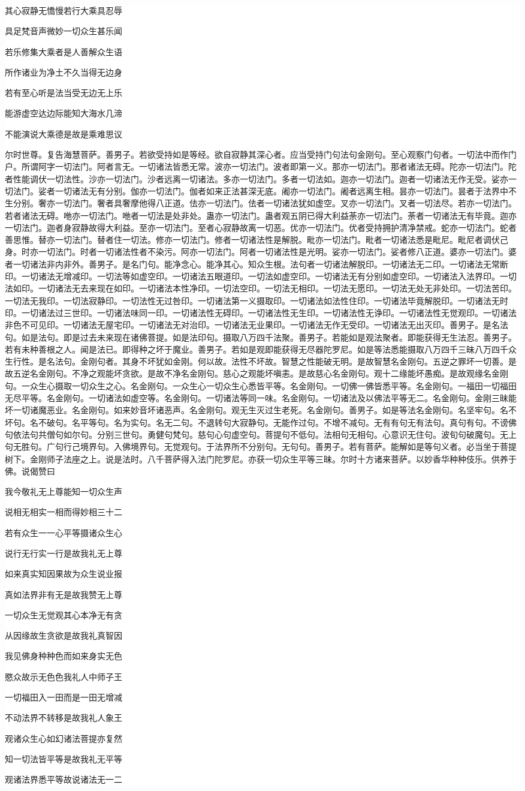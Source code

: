 其心寂静无憍慢若行大乘具忍辱

具足梵音声微妙一切众生甚乐闻

若乐修集大乘者是人善解众生语

所作诸业为净土不久当得无边身

若有至心听是法当受无边无上乐

能游虚空达边际能知大海水几渧

不能演说大乘德是故是乘难思议

尔时世尊。复告海慧菩萨。善男子。若欲受持如是等经。欲自寂静其深心者。应当受持门句法句金刚句。至心观察门句者。一切法中而作门户。所谓阿字一切法门。阿者言无。一切诸法皆悉无常。波亦一切法门。波者即第一义。那亦一切法门。那者诸法无碍。陀亦一切法门。陀者性能调伏一切法性。沙亦一切法门。沙者远离一切诸法。多亦一切法门。多者一切法如。迦亦一切法门。迦者一切诸法无作无受。娑亦一切法门。娑者一切诸法无有分别。伽亦一切法门。伽者如来正法甚深无底。阇亦一切法门。阇者远离生相。昙亦一切法门。昙者于法界中不生分别。奢亦一切法门。奢者具奢摩他得八正道。佉亦一切法门。佉者一切诸法犹如虚空。叉亦一切法门。叉者一切法尽。若亦一切法门。若者诸法无碍。咃亦一切法门。咃者一切法是处非处。蛊亦一切法门。蛊者观五阴已得大利益荼亦一切法门。荼者一切诸法无有毕竟。迦亦一切法门。迦者身寂静故得大利益。至亦一切法门。至者心寂静故离一切恶。优亦一切法门。优者受持拥护清净禁戒。蛇亦一切法门。蛇者善思惟。替亦一切法门。替者住一切法。修亦一切法门。修者一切诸法性是解脱。毗亦一切法门。毗者一切诸法悉是毗尼。毗尼者调伏己身。时亦一切法门。时者一切诸法性者不染污。阿亦一切法门。阿者一切诸法性是光明。娑亦一切法门。娑者修八正道。婆亦一切法门。婆者一切诸法非内非外。善男子。是名门句。能净念心。能净其心。知众生根。法句者一切诸法解脱印。一切诸法无二印。一切诸法无常断印。一切诸法无增减印。一切法等如虚空印。一切诸法五眼道印。一切法如虚空印。一切诸法无有分别如虚空印。一切诸法入法界印。一切法如印。一切诸法无去来现在如印。一切诸法本性净印。一切法空印。一切法无相印。一切法无愿印。一切法无处无非处印。一切法苦印。一切法无我印。一切法寂静印。一切法性无过咎印。一切诸法第一义摄取印。一切诸法如法性住印。一切诸法毕竟解脱印。一切诸法无时印。一切诸法过三世印。一切诸法味同一印。一切诸法性无碍印。一切诸法性无生印。一切诸法性无诤印。一切诸法性无觉观印。一切诸法非色不可见印。一切诸法无屋宅印。一切诸法无对治印。一切诸法无业果印。一切诸法无作无受印。一切诸法无出灭印。善男子。是名法句。如是法句。即是过去未来现在诸佛菩提。如是法印句。摄取八万四千法聚。善男子。若能如是观法聚者。即能获得无生法忍。善男子。若有未种善根之人。闻是法已。即得种之坏于魔业。善男子。若如是观即能获得无尽器陀罗尼。如是等法悉能摄取八万四千三昧八万四千众生行性。是名法句。金刚句者。其身不坏犹如金刚。何以故。法性不坏故。智慧之性能破无明。是故智慧名金刚句。五逆之罪坏一切善。是故五逆名金刚句。不净之观能坏贪欲。是故不净名金刚句。慈心之观能坏嗔恚。是故慈心名金刚句。观十二缘能坏愚痴。是故观缘名金刚句。一众生心摄取一切众生之心。名金刚句。一众生心一切众生心悉皆平等。名金刚句。一切佛一佛皆悉平等。名金刚句。一福田一切福田无尽平等。名金刚句。一切诸法如虚空等。名金刚句。一切诸法等同一味。名金刚句。一切诸法及以佛法平等无二。名金刚句。金刚三昧能坏一切诸魔恶业。名金刚句。如来妙音坏诸恶声。名金刚句。观无生灭过生老死。名金刚句。善男子。如是等法名金刚句。名坚牢句。名不坏句。名不破句。名平等句。名为实句。名无二句。不退转句大寂静句。无能作过句。不增不减句。无有有句无有法句。真句有句。不谤佛句依法句共僧句如尔句。分别三世句。勇健句梵句。慈句心句虚空句。菩提句不低句。法相句无相句。心意识无住句。波旬句破魔句。无上句无胜句。广句行己境界句。入佛境界句。无觉观句。于法界所不分别句。无句句。善男子。若有菩萨。能解如是等句义者。必当坐于菩提树下。金刚师子法座之上。说是法时。八千菩萨得入法门陀罗尼。亦获一切众生平等三昧。尔时十方诸来菩萨。以妙香华种种伎乐。供养于佛。说偈赞曰

我今敬礼无上尊能知一切众生声

说相无相实一相而得妙相三十二

若有众生一一心平等摄诸众生心

说行无行实一行是故我礼无上尊

如来真实知因果故为众生说业报

真如法界非有无是故我赞无上尊

一切众生无觉观其心本净无有贪

从因缘故生贪欲是故我礼真智因

我见佛身种种色而如来身实无色

愍众故示无色色我礼人中师子王

一切福田入一田而是一田无增减

不动法界不转移是故我礼人象王

观诸众生心如幻诸法菩提亦复然

知一切法皆平等是故我礼无平等

观诸法界悉平等故说诸法无一二
